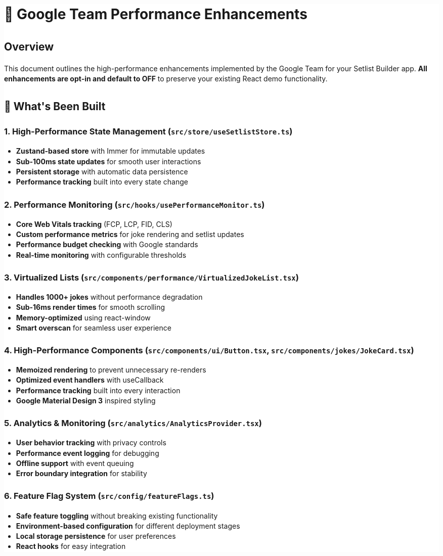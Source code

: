 # 🚀 Google Team Performance Enhancements

## Overview

This document outlines the high-performance enhancements implemented by the Google Team for your Setlist Builder app. **All enhancements are opt-in and default to OFF** to preserve your existing React demo functionality.

## 🎯 What's Been Built

### 1. High-Performance State Management (`src/store/useSetlistStore.ts`)
- **Zustand-based store** with Immer for immutable updates
- **Sub-100ms state updates** for smooth user interactions
- **Persistent storage** with automatic data persistence
- **Performance tracking** built into every state change

### 2. Performance Monitoring (`src/hooks/usePerformanceMonitor.ts`)
- **Core Web Vitals tracking** (FCP, LCP, FID, CLS)
- **Custom performance metrics** for joke rendering and setlist updates
- **Performance budget checking** with Google standards
- **Real-time monitoring** with configurable thresholds

### 3. Virtualized Lists (`src/components/performance/VirtualizedJokeList.tsx`)
- **Handles 1000+ jokes** without performance degradation
- **Sub-16ms render times** for smooth scrolling
- **Memory-optimized** using react-window
- **Smart overscan** for seamless user experience

### 4. High-Performance Components (`src/components/ui/Button.tsx`, `src/components/jokes/JokeCard.tsx`)
- **Memoized rendering** to prevent unnecessary re-renders
- **Optimized event handlers** with useCallback
- **Performance tracking** built into every interaction
- **Google Material Design 3** inspired styling

### 5. Analytics & Monitoring (`src/analytics/AnalyticsProvider.tsx`)
- **User behavior tracking** with privacy controls
- **Performance event logging** for debugging
- **Offline support** with event queuing
- **Error boundary integration** for stability

### 6. Feature Flag System (`src/config/featureFlags.ts`)
- **Safe feature toggling** without breaking existing functionality
- **Environment-based configuration** for different deployment stages
- **Local storage persistence** for user preferences
- **React hooks** for easy integration
